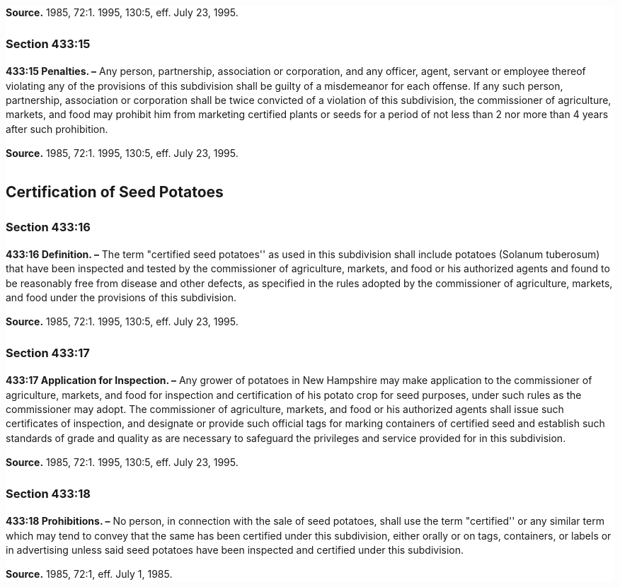 **Source.** 1985, 72:1. 1995, 130:5, eff. July 23, 1995.

### Section 433:15

 **433:15 Penalties. –** Any person, partnership, association or
corporation, and any officer, agent, servant or employee thereof
violating any of the provisions of this subdivision shall be guilty of a
misdemeanor for each offense. If any such person, partnership,
association or corporation shall be twice convicted of a violation of
this subdivision, the commissioner of agriculture, markets, and food may
prohibit him from marketing certified plants or seeds for a period of
not less than 2 nor more than 4 years after such prohibition.

**Source.** 1985, 72:1. 1995, 130:5, eff. July 23, 1995.

Certification of Seed Potatoes
------------------------------

### Section 433:16

 **433:16 Definition. –** The term "certified seed potatoes'' as used
in this subdivision shall include potatoes (Solanum tuberosum) that have
been inspected and tested by the commissioner of agriculture, markets,
and food or his authorized agents and found to be reasonably free from
disease and other defects, as specified in the rules adopted by the
commissioner of agriculture, markets, and food under the provisions of
this subdivision.

**Source.** 1985, 72:1. 1995, 130:5, eff. July 23, 1995.

### Section 433:17

 **433:17 Application for Inspection. –** Any grower of potatoes in
New Hampshire may make application to the commissioner of agriculture,
markets, and food for inspection and certification of his potato crop
for seed purposes, under such rules as the commissioner may adopt. The
commissioner of agriculture, markets, and food or his authorized agents
shall issue such certificates of inspection, and designate or provide
such official tags for marking containers of certified seed and
establish such standards of grade and quality as are necessary to
safeguard the privileges and service provided for in this subdivision.

**Source.** 1985, 72:1. 1995, 130:5, eff. July 23, 1995.

### Section 433:18

 **433:18 Prohibitions. –** No person, in connection with the sale of
seed potatoes, shall use the term "certified'' or any similar term which
may tend to convey that the same has been certified under this
subdivision, either orally or on tags, containers, or labels or in
advertising unless said seed potatoes have been inspected and certified
under this subdivision.

**Source.** 1985, 72:1, eff. July 1, 1985.
